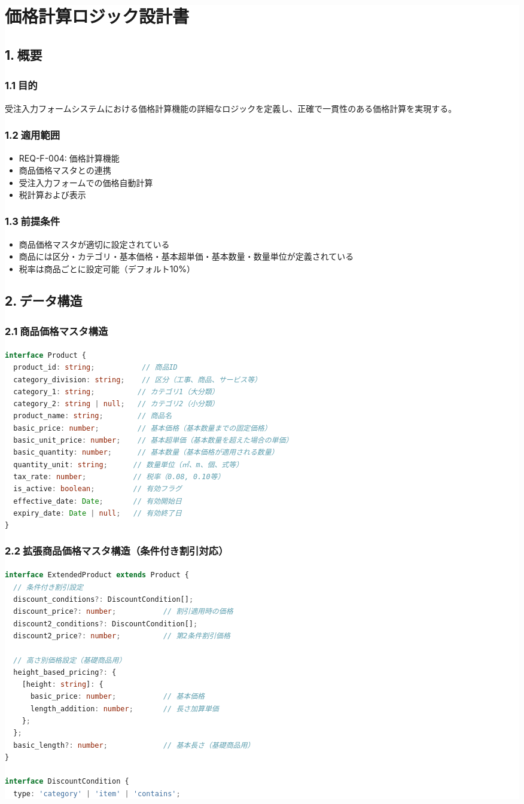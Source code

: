 # 価格計算ロジック設計書

## 1. 概要

### 1.1 目的
受注入力フォームシステムにおける価格計算機能の詳細なロジックを定義し、正確で一貫性のある価格計算を実現する。

### 1.2 適用範囲
- REQ-F-004: 価格計算機能
- 商品価格マスタとの連携
- 受注入力フォームでの価格自動計算
- 税計算および表示

### 1.3 前提条件
- 商品価格マスタが適切に設定されている
- 商品には区分・カテゴリ・基本価格・基本超単価・基本数量・数量単位が定義されている
- 税率は商品ごとに設定可能（デフォルト10%）

## 2. データ構造

### 2.1 商品価格マスタ構造
```typescript
interface Product {
  product_id: string;           // 商品ID
  category_division: string;    // 区分（工事、商品、サービス等）
  category_1: string;          // カテゴリ1（大分類）
  category_2: string | null;   // カテゴリ2（小分類）
  product_name: string;        // 商品名
  basic_price: number;         // 基本価格（基本数量までの固定価格）
  basic_unit_price: number;    // 基本超単価（基本数量を超えた場合の単価）
  basic_quantity: number;      // 基本数量（基本価格が適用される数量）
  quantity_unit: string;      // 数量単位（㎡、m、個、式等）
  tax_rate: number;           // 税率（0.08, 0.10等）
  is_active: boolean;         // 有効フラグ
  effective_date: Date;       // 有効開始日
  expiry_date: Date | null;   // 有効終了日
}
```

### 2.2 拡張商品価格マスタ構造（条件付き割引対応）
```typescript
interface ExtendedProduct extends Product {
  // 条件付き割引設定
  discount_conditions?: DiscountCondition[];
  discount_price?: number;           // 割引適用時の価格
  discount2_conditions?: DiscountCondition[];
  discount2_price?: number;          // 第2条件割引価格
  
  // 高さ別価格設定（基礎商品用）
  height_based_pricing?: {
    [height: string]: {
      basic_price: number;           // 基本価格
      length_addition: number;       // 長さ加算単価
    };
  };
  basic_length?: number;             // 基本長さ（基礎商品用）
}

interface DiscountCondition {
  type: 'category' | 'item' | 'contains';
```